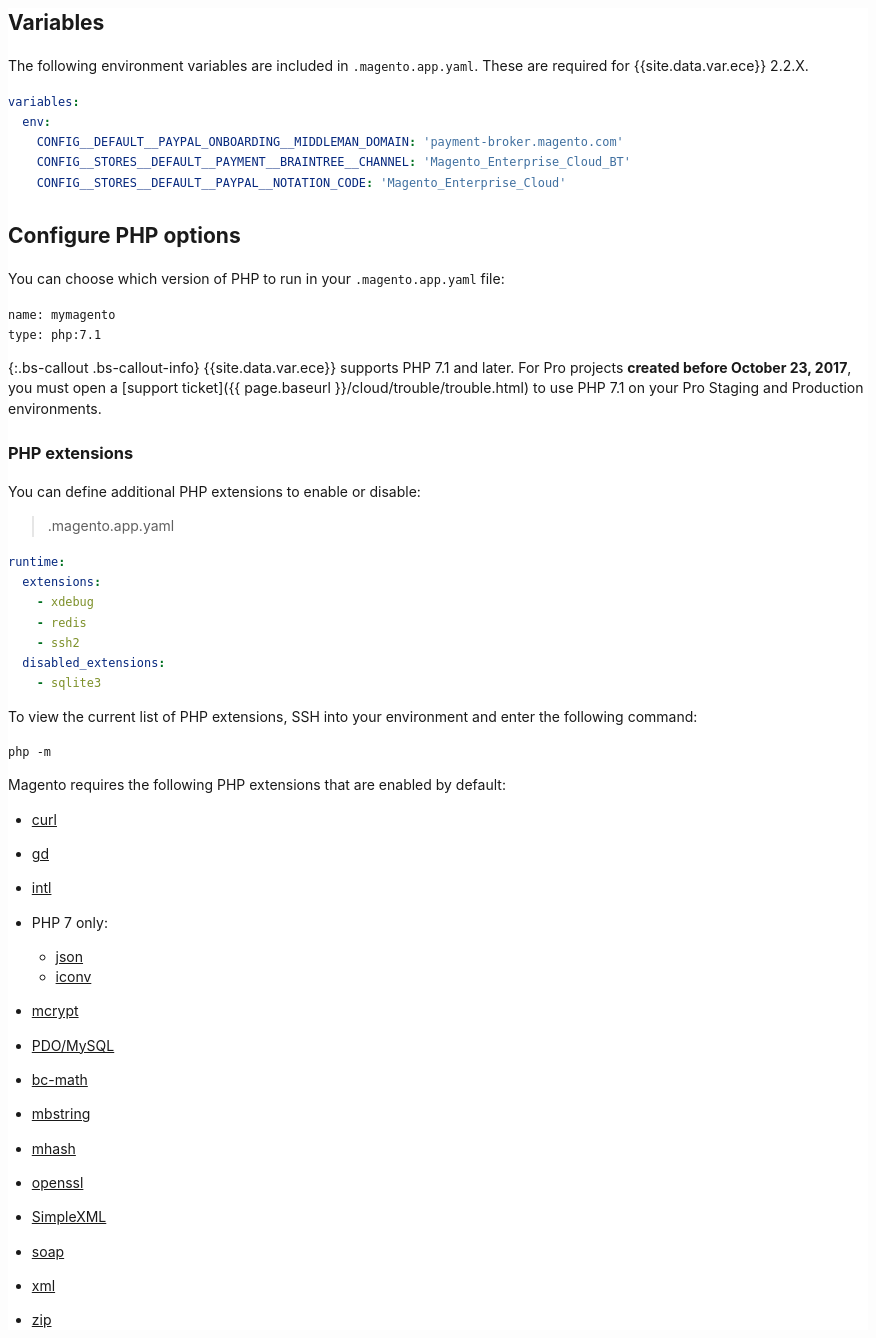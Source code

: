 ## Variables

The following environment variables are included in `.magento.app.yaml`. These are required for {{site.data.var.ece}} 2.2.X.

```yaml
variables:
  env:
    CONFIG__DEFAULT__PAYPAL_ONBOARDING__MIDDLEMAN_DOMAIN: 'payment-broker.magento.com'
    CONFIG__STORES__DEFAULT__PAYMENT__BRAINTREE__CHANNEL: 'Magento_Enterprise_Cloud_BT'
    CONFIG__STORES__DEFAULT__PAYPAL__NOTATION_CODE: 'Magento_Enterprise_Cloud'
```

## Configure PHP options

You can choose which version of PHP to run in your `.magento.app.yaml` file:

```
name: mymagento
type: php:7.1
```

{:.bs-callout .bs-callout-info}
{{site.data.var.ece}} supports PHP 7.1 and later. For Pro projects **created before October 23, 2017**, you must open a [support ticket]({{ page.baseurl }}/cloud/trouble/trouble.html) to use PHP 7.1 on your Pro Staging and Production environments.

### PHP extensions

You can define additional PHP extensions to enable or disable:

> .magento.app.yaml

```yaml
runtime:
  extensions:
    - xdebug
    - redis
    - ssh2
  disabled_extensions:
    - sqlite3
```

To view the current list of PHP extensions, SSH into your environment and enter the following command:

	php -m

Magento requires the following PHP extensions that are enabled by default:

-  [curl](http://php.net/manual/en/book.curl.php)
-  [gd](http://php.net/manual/en/book.image.php)
-  [intl](http://php.net/manual/en/book.intl.php)
-  PHP 7 only:

	-  [json](http://php.net/manual/en/book.json.php)
	-  [iconv](http://php.net/manual/en/book.iconv.php)
-  [mcrypt](http://php.net/manual/en/book.mcrypt.php)
-  [PDO/MySQL](http://php.net/manual/en/ref.pdo-mysql.php)
-  [bc-math](http://php.net/manual/en/book.bc.php)
-  [mbstring](http://php.net/manual/en/book.mbstring.php)
-  [mhash](http://php.net/manual/en/book.mhash.php)
-  [openssl](http://php.net/manual/en/book.openssl.php)
-  [SimpleXML](http://php.net/manual/en/book.simplexml.php)
-  [soap](http://php.net/manual/en/book.soap.php)
-  [xml](http://php.net/manual/en/book.xml.php)
-  [zip](http://php.net/manual/en/book.zip.php)

